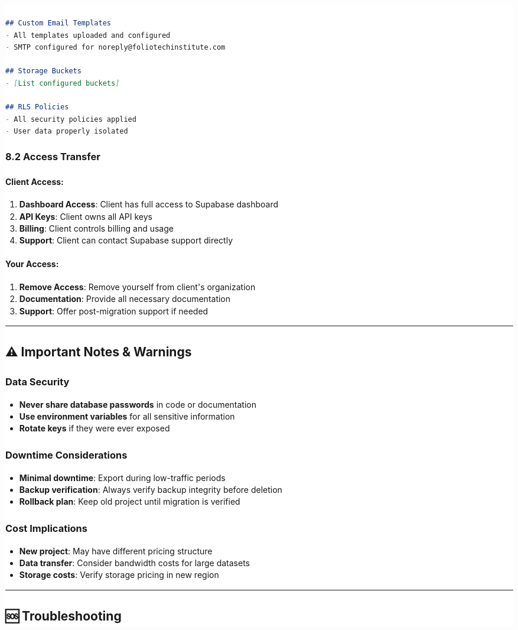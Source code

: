 ```markdown

## Custom Email Templates
- All templates uploaded and configured
- SMTP configured for noreply@foliotechinstitute.com

## Storage Buckets
- [List configured buckets]

## RLS Policies
- All security policies applied
- User data properly isolated
```

### **8.2 Access Transfer**

#### **Client Access:**
1. **Dashboard Access**: Client has full access to Supabase dashboard
2. **API Keys**: Client owns all API keys
3. **Billing**: Client controls billing and usage
4. **Support**: Client can contact Supabase support directly

#### **Your Access:**
1. **Remove Access**: Remove yourself from client's organization
2. **Documentation**: Provide all necessary documentation
3. **Support**: Offer post-migration support if needed

---

## ⚠️ **Important Notes & Warnings**

### **Data Security**
- **Never share database passwords** in code or documentation
- **Use environment variables** for all sensitive information
- **Rotate keys** if they were ever exposed

### **Downtime Considerations**
- **Minimal downtime**: Export during low-traffic periods
- **Backup verification**: Always verify backup integrity before deletion
- **Rollback plan**: Keep old project until migration is verified

### **Cost Implications**
- **New project**: May have different pricing structure
- **Data transfer**: Consider bandwidth costs for large datasets
- **Storage costs**: Verify storage pricing in new region

---

## 🆘 **Troubleshooting**
